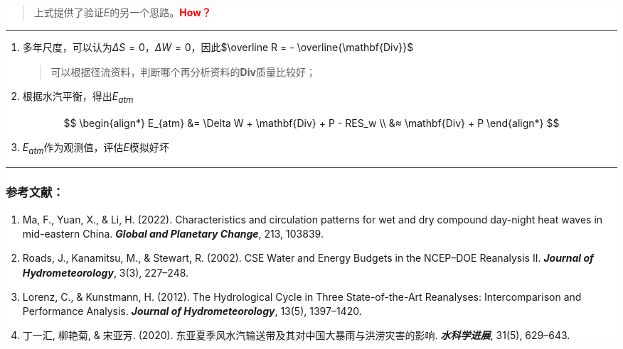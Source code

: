 > 上式提供了验证$E$的另一个思路。<span style='color:red'>**How？**</span>

---

1. 多年尺度，可以认为$\Delta S = 0$，$\Delta W = 0$，因此$\overline R = - \overline{\mathbf{Div}}$

   > 可以根据径流资料，判断哪个再分析资料的$\mathbf{Div}$质量比较好；

2. 根据水汽平衡，得出$E_{atm}$

$$
\begin{align*}
E_{atm} &= \Delta W + \mathbf{Div} + P - RES_w \\
  &≈ \mathbf{Div} + P
\end{align*}
$$

3. $E_{atm}$作为观测值，评估$E$模拟好坏

---

<h3>参考文献：</h3>


1. Ma, F., Yuan, X., & Li, H. (2022). Characteristics and circulation patterns for wet and dry compound day-night heat waves in mid-eastern China. ***Global and Planetary Change***, 213, 103839.

2. Roads, J., Kanamitsu, M., & Stewart, R. (2002). CSE Water and Energy Budgets in the NCEP–DOE Reanalysis II. ***Journal of Hydrometeorology***, 3(3), 227–248.

3. Lorenz, C., & Kunstmann, H. (2012). The Hydrological Cycle in Three State-of-the-Art Reanalyses: Intercomparison and Performance Analysis. ***Journal of Hydrometeorology***, 13(5), 1397–1420.

4. 丁一汇, 柳艳菊, & 宋亚芳. (2020). 东亚夏季风水汽输送带及其对中国大暴雨与洪涝灾害的影响. ***水科学进展***, 31(5), 629–643.
